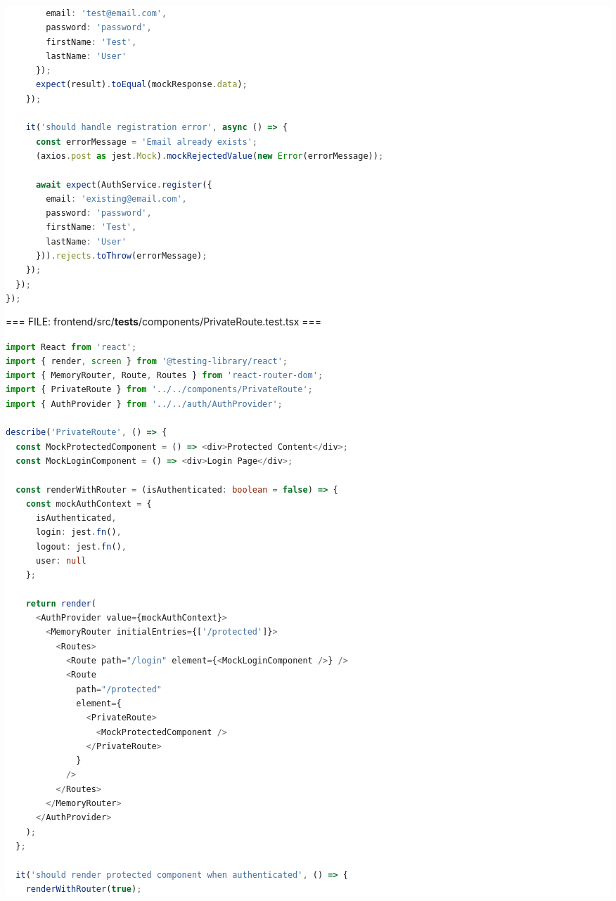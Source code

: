 ```typescript
        email: 'test@email.com',
        password: 'password',
        firstName: 'Test',
        lastName: 'User'
      });
      expect(result).toEqual(mockResponse.data);
    });

    it('should handle registration error', async () => {
      const errorMessage = 'Email already exists';
      (axios.post as jest.Mock).mockRejectedValue(new Error(errorMessage));

      await expect(AuthService.register({
        email: 'existing@email.com',
        password: 'password',
        firstName: 'Test',
        lastName: 'User'
      })).rejects.toThrow(errorMessage);
    });
  });
});
```

=== FILE: frontend/src/__tests__/components/PrivateRoute.test.tsx ===
```typescript
import React from 'react';
import { render, screen } from '@testing-library/react';
import { MemoryRouter, Route, Routes } from 'react-router-dom';
import { PrivateRoute } from '../../components/PrivateRoute';
import { AuthProvider } from '../../auth/AuthProvider';

describe('PrivateRoute', () => {
  const MockProtectedComponent = () => <div>Protected Content</div>;
  const MockLoginComponent = () => <div>Login Page</div>;

  const renderWithRouter = (isAuthenticated: boolean = false) => {
    const mockAuthContext = {
      isAuthenticated,
      login: jest.fn(),
      logout: jest.fn(),
      user: null
    };

    return render(
      <AuthProvider value={mockAuthContext}>
        <MemoryRouter initialEntries={['/protected']}>
          <Routes>
            <Route path="/login" element={<MockLoginComponent />} />
            <Route
              path="/protected"
              element={
                <PrivateRoute>
                  <MockProtectedComponent />
                </PrivateRoute>
              }
            />
          </Routes>
        </MemoryRouter>
      </AuthProvider>
    );
  };

  it('should render protected component when authenticated', () => {
    renderWithRouter(true);
```
